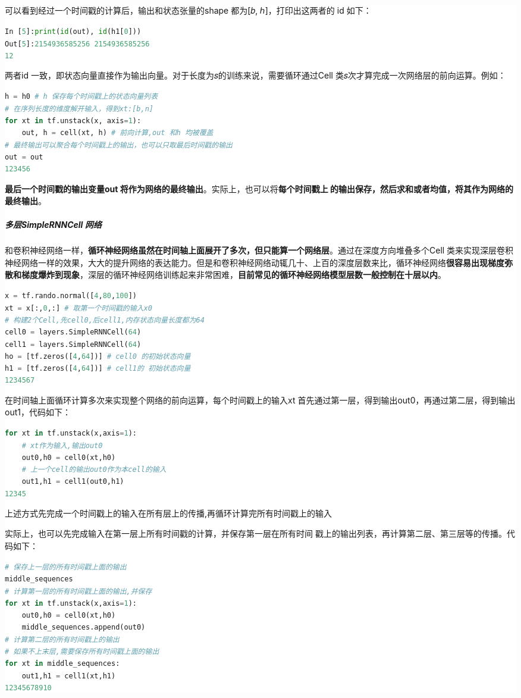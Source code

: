 可以看到经过一个时间戳的计算后，输出和状态张量的shape 都为[𝑏, ℎ]，打印出这两者的
id 如下：

```python
In [5]:print(id(out), id(h1[0]))
Out[5]:2154936585256 2154936585256
12
```

两者id 一致，即状态向量直接作为输出向量。对于长度为𝑠的训练来说，需要循环通过Cell 类𝑠次才算完成一次网络层的前向运算。例如：

```python
h = h0 # h 保存每个时间戳上的状态向量列表
# 在序列长度的维度解开输入，得到xt:[b,n]
for xt in tf.unstack(x, axis=1):
	out, h = cell(xt, h) # 前向计算,out 和h 均被覆盖
# 最终输出可以聚合每个时间戳上的输出，也可以只取最后时间戳的输出
out = out
123456
```

**最后一个时间戳的输出变量out 将作为网络的最终输出**。实际上，也可以将**每个时间戳上
的输出保存，然后求和或者均值，将其作为网络的最终输出**。

##### 多层SimpleRNNCell 网络

和卷积神经网络一样，**循环神经网络虽然在时间轴上面展开了多次，但只能算一个网络层**。通过在深度方向堆叠多个Cell 类来实现深层卷积神经网络一样的效果，大大的提升网络的表达能力。但是和卷积神经网络动辄几十、上百的深度层数来比，循环神经网络**很容易出现梯度弥散和梯度爆炸到现象**，深层的循环神经网络训练起来非常困难，**目前常见的循环神经网络模型层数一般控制在十层以内**。

```python
x = tf.rando.normal([4,80,100])
xt = x[:,0,:] # 取第一个时间戳的输入x0
# 构建2个Cell,先cell0,后cell1,内存状态向量长度都为64
cell0 = layers.SimpleRNNCell(64)
cell1 = layers.SimpleRNNCell(64)
ho = [tf.zeros([4,64])] # cell0 的初始状态向量
h1 = [tf.zeros([4,64])] # cell1的 初始状态向量
1234567
```

在时间轴上面循环计算多次来实现整个网络的前向运算，每个时间戳上的输入xt 首先通过第一层，得到输出out0，再通过第二层，得到输出out1，代码如下：

```python
for xt in tf.unstack(x,axis=1):
	# xt作为输入,输出out0
	out0,h0 = cell0(xt,h0)
	# 上一个cell的输出out0作为本cell的输入
	out1,h1 = cell1(out0,h1)
12345
```

上述方式先完成一个时间戳上的输入在所有层上的传播,再循环计算完所有时间戳上的输入

实际上，也可以先完成输入在第一层上所有时间戳的计算，并保存第一层在所有时间
戳上的输出列表，再计算第二层、第三层等的传播。代码如下：

```python
# 保存上一层的所有时间戳上面的输出
middle_sequences
# 计算第一层的所有时间戳上面的输出,并保存
for xt in tf.unstack(x,axis=1):
	out0,h0 = cell0(xt,h0)
	middle_sequences.append(out0)
# 计算第二层的所有时间戳上的输出
# 如果不上末层,需要保存所有时间戳上面的输出
for xt in middle_sequences:
	out1,h1 = cell1(xt,h1)
12345678910
```
